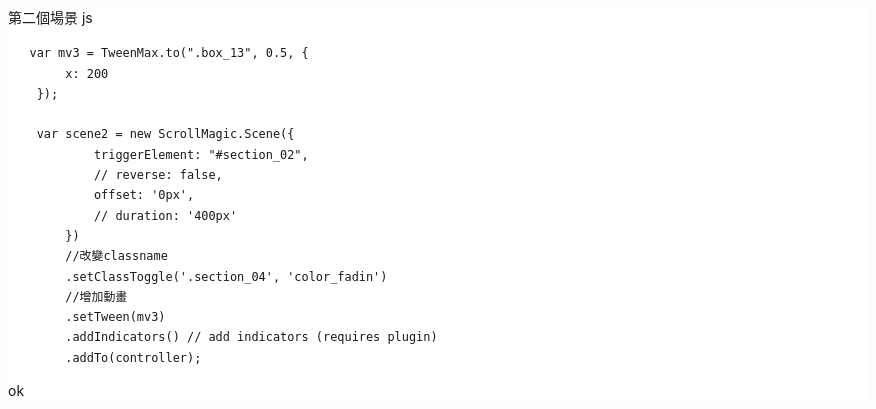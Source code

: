第二個場景
js
```jsx=
   var mv3 = TweenMax.to(".box_13", 0.5, {
        x: 200
    });

    var scene2 = new ScrollMagic.Scene({
            triggerElement: "#section_02",
            // reverse: false,
            offset: '0px',
            // duration: '400px'
        })
        //改變classname
        .setClassToggle('.section_04', 'color_fadin')
        //增加動畫
        .setTween(mv3)
        .addIndicators() // add indicators (requires plugin)
        .addTo(controller);
```
ok